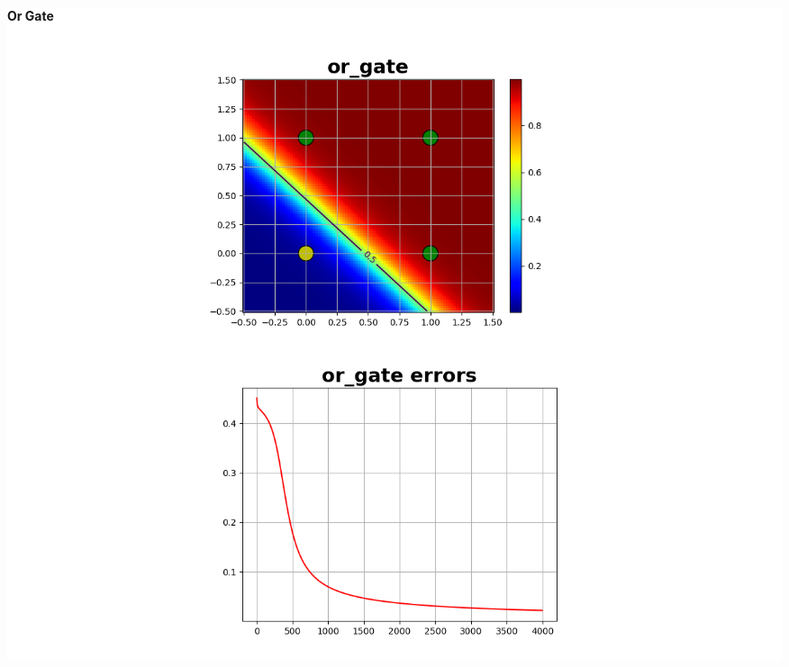 #### Or Gate
<div align="center">
    <a href = "Results/or_gate/or_gate_result.png">
        <img src="Results/or_gate/or_gate_result.png" alt="Resultado" width="450">
    </a>
    <a href = "Results/or_gate/or_gate_errors.png" >
        <img src="Results/or_gate/or_gate_errors.png" alt="Erros" width="450">
    </a>
</div>
